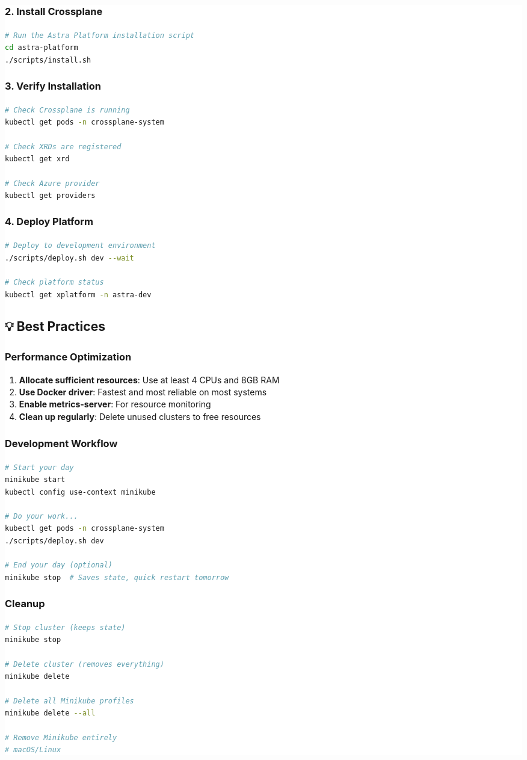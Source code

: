 ### 2. Install Crossplane
```bash
# Run the Astra Platform installation script
cd astra-platform
./scripts/install.sh
```

### 3. Verify Installation
```bash
# Check Crossplane is running
kubectl get pods -n crossplane-system

# Check XRDs are registered
kubectl get xrd

# Check Azure provider
kubectl get providers
```

### 4. Deploy Platform
```bash
# Deploy to development environment
./scripts/deploy.sh dev --wait

# Check platform status
kubectl get xplatform -n astra-dev
```

## 💡 Best Practices

### Performance Optimization
1. **Allocate sufficient resources**: Use at least 4 CPUs and 8GB RAM
2. **Use Docker driver**: Fastest and most reliable on most systems
3. **Enable metrics-server**: For resource monitoring
4. **Clean up regularly**: Delete unused clusters to free resources

### Development Workflow
```bash
# Start your day
minikube start
kubectl config use-context minikube

# Do your work...
kubectl get pods -n crossplane-system
./scripts/deploy.sh dev

# End your day (optional)
minikube stop  # Saves state, quick restart tomorrow
```

### Cleanup
```bash
# Stop cluster (keeps state)
minikube stop

# Delete cluster (removes everything)
minikube delete

# Delete all Minikube profiles
minikube delete --all

# Remove Minikube entirely
# macOS/Linux
```